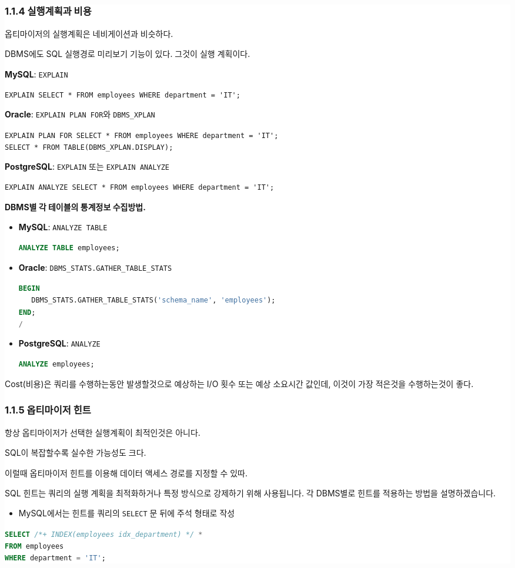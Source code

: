 ### 1.1.4 실행계획과 비용

옵티마이저의 실행계획은 네비게이션과 비슷하다.

DBMS에도 SQL 실행경로 미리보기 기능이 있다. 그것이 실행 계획이다.

**MySQL**: `EXPLAIN`

```mysql
EXPLAIN SELECT * FROM employees WHERE department = 'IT';
```

**Oracle**: `EXPLAIN PLAN FOR`와 `DBMS_XPLAN`

```oracle
EXPLAIN PLAN FOR SELECT * FROM employees WHERE department = 'IT';
SELECT * FROM TABLE(DBMS_XPLAN.DISPLAY);
```

**PostgreSQL**: `EXPLAIN` 또는 `EXPLAIN ANALYZE`

```postgresql
EXPLAIN ANALYZE SELECT * FROM employees WHERE department = 'IT';
```

**DBMS별 각 테이블의 통계정보 수집방법.**

- **MySQL**: `ANALYZE TABLE`
  
  ```sql
  ANALYZE TABLE employees;
  ```
- **Oracle**: `DBMS_STATS.GATHER_TABLE_STATS`
  ```sql
  BEGIN
     DBMS_STATS.GATHER_TABLE_STATS('schema_name', 'employees');
  END;
  /
  ```
- **PostgreSQL**: `ANALYZE`
  ```sql
  ANALYZE employees;
  ```

Cost(비용)은 쿼리를 수행하는동안 발생할것으로 예상하는 I/O 횟수 또는 예상 소요시간 값인데, 이것이 가장 적은것을 수행하는것이 좋다.

### 1.1.5 옵티마이저 힌트

항상 옵티마이저가 선택한 실행계획이 최적인것은 아니다.

SQL이 복잡할수록 실수한 가능성도 크다. 

이럴때 옵티마이저 힌트를 이용해 데이터 액세스 경로를 지정할 수 있따. 

SQL 힌트는 쿼리의 실행 계획을 최적화하거나 특정 방식으로 강제하기 위해 사용됩니다. 각 DBMS별로 힌트를 적용하는 방법을 설명하겠습니다.

* MySQL에서는 힌트를 쿼리의 `SELECT` 문 뒤에 주석 형태로 작성

```sql
SELECT /*+ INDEX(employees idx_department) */ * 
FROM employees 
WHERE department = 'IT';
```
